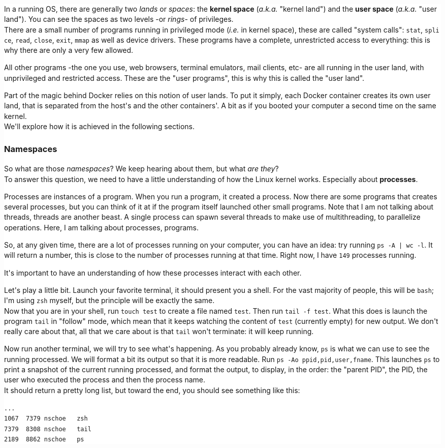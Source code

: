 In a running OS, there are generally two _lands_ or _spaces_: the **kernel space** (_a.k.a._ "kernel land") and the **user space** (_a.k.a._ "user land"). You can see the spaces as two levels -or _rings_- of privileges.  
There are a small number of programs running in privileged mode (_i.e._ in kernel space), these are called "system calls": `stat`, `splice`, `read`, `close`, `exit`, `mmap` as well as device drivers. These programs have a complete, unrestricted access to everything: this is why there are only a very few allowed.

All other programs -the one you use, web browsers, terminal emulators, mail clients, etc- are all running in the user land, with unprivileged and restricted access. These are the "user programs", this is why this is called the "user land".

Part of the magic behind Docker relies on this notion of user lands. To put it simply, each Docker container creates its own user land, that is separated from the host's and the other containers'. A bit as if you booted your computer a second time on the same kernel.  
We'll explore how it is achieved in the following sections.

### Namespaces
So what are those _namespaces_? We keep hearing about them, but what _are they_?  
To answer this question, we need to have a little understanding of how the Linux kernel works. Especially about **processes**.

Processes are instances of a program. When you run a program, it created a process. Now there are some programs that creates several processes, but you can think of it at if the program itself launched other small programs. Note that I am not talking about threads, threads are another beast. A single process can spawn several threads to make use of multithreading, to parallelize operations. Here, I am talking about processes, programs.

So, at any given time, there are a lot of processes running on your computer, you can have an idea: try running `ps -A | wc -l`. It will return a number, this is close to the number of processes running at that time. Right now, I have `149` processes running.

It's important to have an understanding of how these processes interact with each other.

Let's play a little bit. Launch your favorite terminal, it should present you a shell. For the vast majority of people, this will be `bash`; I'm using `zsh` myself, but the principle will be exactly the same.  
Now that you are in your shell, run `touch test` to create a file named `test`. Then run `tail -f test`. What this does is launch the program `tail` in "follow" mode, which mean that it keeps watching the content of `test` (currently empty) for new output. We don't really care about that, all that we care about is that `tail` won't terminate: it will keep running.

Now run another terminal, we will try to see what's happening. As you probably already know, `ps` is what we can use to see the running processed. We will format a bit its output so that it is more readable. Run `ps -Ao ppid,pid,user,fname`. This launches `ps` to print a snapshot of the current running processed, and format the output, to display, in the order: the "parent PID", the PID, the user who executed the process and then the process name.  
It should return a pretty long list, but toward the end, you should see something like this:

```Bash
...
1067  7379 nschoe   zsh
7379  8308 nschoe   tail
2189  8862 nschoe   ps
```
